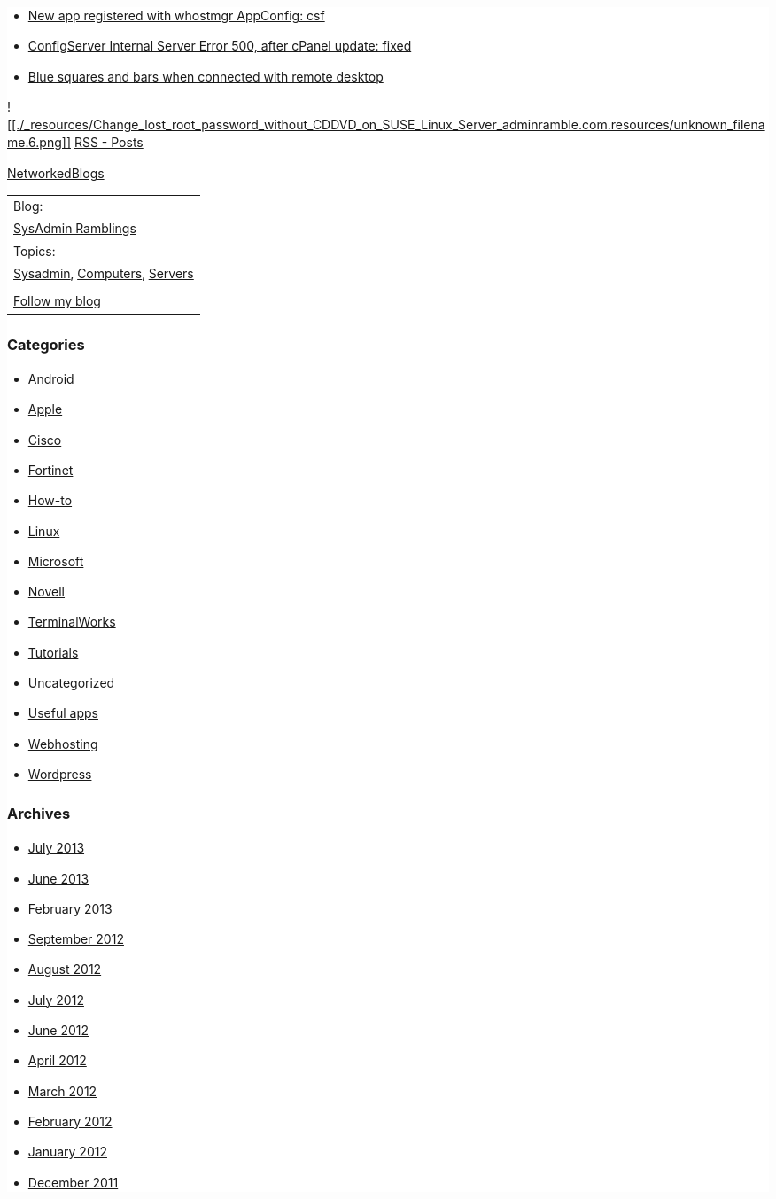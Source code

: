 * [New app registered with whostmgr AppConfig: csf](http://adminramble.com/app-registered-whostmgr-appconfig-csf/)

* [ConfigServer Internal Server Error 500, after cPanel update: fixed](http://adminramble.com/configserver-internal-server-error-500-cpanel-update-fixed/)
* [Blue squares and bars when connected with remote desktop](http://adminramble.com/blue-squares-bars-connected-remote-desktop/)

[![[./_resources/Change_lost_root_password_without_CDDVD_on_SUSE_Linux_Server_adminramble.com.resources/unknown_filename.6.png]]](http://adminramble.com/feed/) [RSS - Posts](http://adminramble.com/feed/)

[NetworkedBlogs](http://www.facebook.com/apps/application.php?id=9953271133)

|     |
| --- |
| Blog: |
| [SysAdmin Ramblings](http://www.networkedblogs.com/blog/sysadminramblings) |
| Topics: |
| [Sysadmin](http://www.networkedblogs.com/topic/Sysadmin), [Computers](http://www.networkedblogs.com/topic/Computers), [Servers](http://www.networkedblogs.com/topic/Servers) |
|     |
| [Follow my blog](http://www.networkedblogs.com/blog/sysadminramblings?ahash=bf0674c9b789e03b8db4328442294180) |

### Categories

* [Android](http://adminramble.com/category/android-2/)

* [Apple](http://adminramble.com/category/apple/)
* [Cisco](http://adminramble.com/category/cisco/)
* [Fortinet](http://adminramble.com/category/fortinet/)
* [How-to](http://adminramble.com/category/tutorials/how-to/)
* [Linux](http://adminramble.com/category/linux-2/)
* [Microsoft](http://adminramble.com/category/microsoft/)
* [Novell](http://adminramble.com/category/novell/)
* [TerminalWorks](http://adminramble.com/category/terminalworks/)
* [Tutorials](http://adminramble.com/category/tutorials/)
* [Uncategorized](http://adminramble.com/category/uncategorized/)
* [Useful apps](http://adminramble.com/category/useful-apps/)
* [Webhosting](http://adminramble.com/category/webhosting/)
* [Wordpress](http://adminramble.com/category/wordpress/)

### Archives

* [July 2013](http://adminramble.com/2013/07/)

* [June 2013](http://adminramble.com/2013/06/)
* [February 2013](http://adminramble.com/2013/02/)
* [September 2012](http://adminramble.com/2012/09/)
* [August 2012](http://adminramble.com/2012/08/)
* [July 2012](http://adminramble.com/2012/07/)
* [June 2012](http://adminramble.com/2012/06/)
* [April 2012](http://adminramble.com/2012/04/)
* [March 2012](http://adminramble.com/2012/03/)
* [February 2012](http://adminramble.com/2012/02/)
* [January 2012](http://adminramble.com/2012/01/)
* [December 2011](http://adminramble.com/2011/12/)
